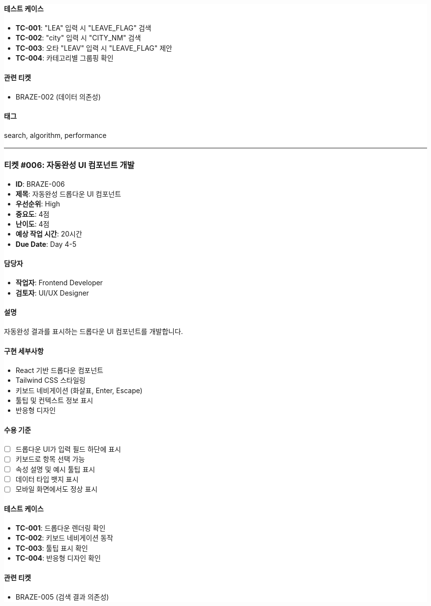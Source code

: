 #### 테스트 케이스
- **TC-001**: "LEA" 입력 시 "LEAVE_FLAG" 검색
- **TC-002**: "city" 입력 시 "CITY_NM" 검색
- **TC-003**: 오타 "LEAV" 입력 시 "LEAVE_FLAG" 제안
- **TC-004**: 카테고리별 그룹핑 확인

#### 관련 티켓
- BRAZE-002 (데이터 의존성)

#### 태그
search, algorithm, performance

---

### 티켓 #006: 자동완성 UI 컴포넌트 개발
- **ID**: BRAZE-006
- **제목**: 자동완성 드롭다운 UI 컴포넌트
- **우선순위**: High
- **중요도**: 4점
- **난이도**: 4점
- **예상 작업 시간**: 20시간
- **Due Date**: Day 4-5

#### 담당자
- **작업자**: Frontend Developer
- **검토자**: UI/UX Designer

#### 설명
자동완성 결과를 표시하는 드롭다운 UI 컴포넌트를 개발합니다.

#### 구현 세부사항
- React 기반 드롭다운 컴포넌트
- Tailwind CSS 스타일링
- 키보드 네비게이션 (화살표, Enter, Escape)
- 툴팁 및 컨텍스트 정보 표시
- 반응형 디자인

#### 수용 기준
- [ ] 드롭다운 UI가 입력 필드 하단에 표시
- [ ] 키보드로 항목 선택 가능
- [ ] 속성 설명 및 예시 툴팁 표시
- [ ] 데이터 타입 뱃지 표시
- [ ] 모바일 화면에서도 정상 표시

#### 테스트 케이스
- **TC-001**: 드롭다운 렌더링 확인
- **TC-002**: 키보드 네비게이션 동작
- **TC-003**: 툴팁 표시 확인
- **TC-004**: 반응형 디자인 확인

#### 관련 티켓
- BRAZE-005 (검색 결과 의존성)
